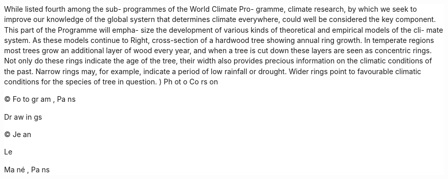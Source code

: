 While listed fourth among the sub- 
programmes of the World Climate Pro- 
gramme, climate research, by which we 
seek to improve our knowledge of the 
global systern that determines climate 
everywhere, could well be considered the 
key component. 
This part of the Programme will empha- 
size the development of various kinds of 
theoretical and empirical models of the cli- 
mate system. As these models continue to 
Right, cross-section of a hardwood tree 
showing annual ring growth. In temperate 
regions most trees grow an additional 
layer of wood every year, and when a tree 
is cut down these layers are seen as 
concentric rings. Not only do these rings 
indicate the age of the tree, their width 
also provides precious information on the 
climatic conditions of the past. Narrow 
rings may, for example, indicate a period 
of low rainfall or drought. Wider rings 
point to favourable climatic conditions for 
the species of tree in question. 
) 
  Ph
ot
o 
Co
rs
on
 
© 
Fo
to
gr
am
, 
Pa
ns
 
Dr
aw
in
gs
 
© 
Je
an
 
Le
 
Ma
né
, 
Pa
ns
 
